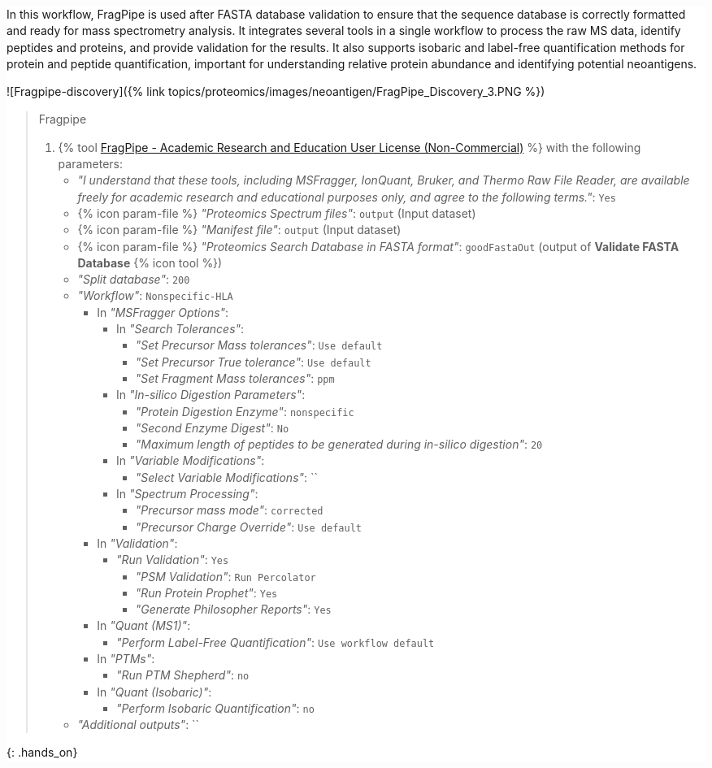In this workflow, FragPipe is used after FASTA database validation to ensure that the sequence database is correctly formatted and ready for mass spectrometry analysis. It integrates several tools in a single workflow to process the raw MS data, identify peptides and proteins, and provide validation for the results. It also supports isobaric and label-free quantification methods for protein and peptide quantification, important for understanding relative protein abundance and identifying potential neoantigens.

![Fragpipe-discovery]({% link topics/proteomics/images/neoantigen/FragPipe_Discovery_3.PNG %})

> <hands-on-title> Fragpipe </hands-on-title>
>
> 1. {% tool [FragPipe -  Academic Research and Education User License (Non-Commercial)](toolshed.g2.bx.psu.edu/repos/galaxyp/fragpipe/fragpipe/20.0+galaxy2) %} with the following parameters:
>    - *"I understand that these tools, including MSFragger, IonQuant, Bruker, and Thermo Raw File Reader, are available freely for academic research and educational purposes only, and agree to the following terms."*: `Yes`
>    - {% icon param-file %} *"Proteomics Spectrum files"*: `output` (Input dataset)
>    - {% icon param-file %} *"Manifest file"*: `output` (Input dataset)
>    - {% icon param-file %} *"Proteomics Search Database in FASTA format"*: `goodFastaOut` (output of **Validate FASTA Database** {% icon tool %})
>    - *"Split database"*: `200`
>    - *"Workflow"*: `Nonspecific-HLA`
>        - In *"MSFragger Options"*:
>            - In *"Search Tolerances"*:
>                - *"Set Precursor Mass tolerances"*: `Use default`
>                - *"Set Precursor True tolerance"*: `Use default`
>                - *"Set Fragment Mass tolerances"*: `ppm`
>            - In *"In-silico Digestion Parameters"*:
>                - *"Protein Digestion Enzyme"*: `nonspecific`
>                - *"Second Enzyme Digest"*: `No`
>                - *"Maximum length of peptides to be generated during in-silico digestion"*: `20`
>            - In *"Variable Modifications"*:
>                - *"Select Variable Modifications"*: ``
>            - In *"Spectrum Processing"*:
>                - *"Precursor mass mode"*: `corrected`
>                - *"Precursor Charge Override"*: `Use default`
>        - In *"Validation"*:
>            - *"Run Validation"*: `Yes`
>                - *"PSM Validation"*: `Run Percolator`
>                - *"Run Protein Prophet"*: `Yes`
>                - *"Generate Philosopher Reports"*: `Yes`
>        - In *"Quant (MS1)"*:
>            - *"Perform Label-Free Quantification"*: `Use workflow default`
>        - In *"PTMs"*:
>            - *"Run PTM Shepherd"*: `no`
>        - In *"Quant (Isobaric)"*:
>            - *"Perform Isobaric Quantification"*: `no`
>    - *"Additional outputs"*: ``
>
>
{: .hands_on}
